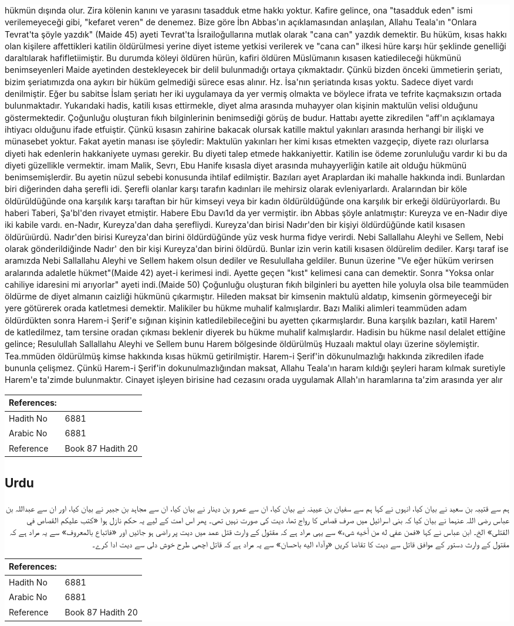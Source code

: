 hükmün dışında olur. Zira kölenin kanını ve yarasını tasadduk etme hakkı yoktur. Kafire gelince, ona "tasadduk eden" ismi verilemeyeceği gibi, "kefaret veren" de denemez. Bize göre İbn Abbas'ın açıklamasından anlaşılan, Allahu Teala'ın "Onlara Tevrat'ta şöyle yazdık" (Maide 45) ayeti Tevrat'ta İsrailoğullarına mutlak olarak "cana can" yazdık demektir. Bu hüküm, kısas hakkı olan kişilere affettikleri katilin öldürülmesi yerine diyet isteme yetkisi verilerek ve "cana can" ilkesi hüre karşı hür şeklinde genelliği daraltılarak hafifletiimiştir. Bu durumda köleyi öldüren hürün, kafiri öldüren Müslümanın kısasen katiedileceği hükmünü benimseyenleri Maide ayetinden destekleyecek bir delil bulunmadığı ortaya çıkmaktadır. Çünkü bizden önceki ümmetierin şeriatı, bizim şeriatımızda ona aykırı bir hüküm gelmediği sürece esas alınır. Hz. İsa'nın şeriatında kısas yoktu. Sadece diyet vardı denilmiştir. Eğer bu sabitse İslam şeriatı her iki uygulamaya da yer vermiş olmakta ve böylece ifrata ve tefrite kaçmaksızın ortada bulunmaktadır. Yukarıdaki hadis, katili kısas ettirmekle, diyet alma arasında muhayyer olan kişinin maktulün velisi olduğunu göstermektedir. Çoğunluğu oluşturan fıkıh bilginlerinin benimsediği görüş de budur. Hattabı ayette zikredilen "aff'ın açıklamaya ihtiyacı olduğunu ifade etfuiştir. Çünkü kısasın zahirine bakacak olursak katille maktul yakınları arasında herhangi bir ilişki ve münasebet yoktur. Fakat ayetin manası ise şöyledir: Maktulün yakınları her kimi kısas etmekten vazgeçip, diyete razı olurlarsa diyeti hak edenlerin hakkaniyete uyması gerekir. Bu diyeti talep etmede hakkaniyettir. Katilin ise ödeme zorunluluğu vardır ki bu da diyeti güzellikle vermektir. imam Malik, Sevrı, Ebu Hanife kısasla diyet arasında muhayyerliğin katile ait olduğu hükmünü benimsemişlerdir. Bu ayetin nüzul sebebi konusunda ihtilaf edilmiştir. Bazıları ayet Araplardan iki mahalle hakkında indi. Bunlardan biri diğerinden daha şerefli idi. Şerefli olanlar karşı tarafın kadınları ile mehirsiz olarak evleniyarlardı. Aralarından bir köle öldürüldüğünde ona karşılık karşı taraftan bir hür kimseyi veya bir kadın öldürüldüğünde ona karşılık bir erkeği öldürüyorlardı. Bu haberi Taberi, Şa'bl'den rivayet etmiştir. Habere Ebu Davı1d da yer vermiştir. ibn Abbas şöyle anlatmıştır: Kureyza ve en-Nadır diye iki kabile vardı. en-Nadır, Kureyza'dan daha şerefliydi. Kureyza'dan birisi Nadır'den bir kişiyi öldürdüğünde katil kısasen öldürüıürdü. Nadır'den birisi Kureyza'dan birini öldürdüğünde yüz vesk hurma fidye verirdi. Nebi Sallallahu Aleyhi ve Sellem, Nebi olarak gönderildiğinde Nadır' den bir kişi Kureyza'dan birini öldürdü. Bunlar izin verin katili kısasen öldürelim dediler. Karşı taraf ise aramızda Nebi Sallallahu Aleyhi ve Sellem hakem olsun dediler ve Resulullaha geldiler. Bunun üzerine "Ve eğer hüküm verirsen aralarında adaletle hükmet"(Maide 42) ayet-i kerimesi indi. Ayette geçen "kıst" kelimesi cana can demektir. Sonra "Yoksa onlar cahiliye idaresini mi arıyorlar" ayeti indi.(Maide 50) Çoğunluğu oluşturan fıkıh bilginleri bu ayetten hile yoluyla olsa bile teammüden öldürme de diyet almanın caizliği hükmünü çıkarmıştır. Hileden maksat bir kimsenin maktulü aldatıp, kimsenin görmeyeceği bir yere götürerek orada katletmesi demektir. Malikiler bu hükme muhalif kalmışlardır. Bazı Maliki alimleri teammüden adam öldürdükten sonra Harem-i Şerif'e sığınan kişinin katledilebileceğini bu ayetten çıkarmışlardır. Buna karşılık bazıları, katil Harem' de katledilmez, tam tersine oradan çıkması beklenir diyerek bu hükme muhalif kalmışlardır. Hadisin bu hükme nasıl delalet ettiğine gelince; Resulullah Sallallahu Aleyhi ve Sellem bunu Harem bölgesinde öldürülmüş Huzaalı maktul olayı üzerine söylemiştir. Tea.mmüden öldürülmüş kimse hakkında kısas hükmü getirilmiştir. Harem-i Şerif'in dökunulmazlığı hakkında zikredilen ifade bununla çelişmez. Çünkü Harem-i Şerif'in dokunulmazlığından maksat, Allahu Teala'ın haram kıldığı şeyleri haram kılmak suretiyle Harem'e ta'zimde bulunmaktır. Cinayet işleyen birisine had cezasını orada uygulamak Allah'ın haramlarına ta'zim arasında yer alır
</div>
<div style={{backgroundColor:'#f8f9fa',padding:20, marginBottom: 10}}><table> <thead> <tr> <th>References:</th> <th></th> </tr> </thead> <tbody><tr><td>Hadith No</td><td>6881</td></tr><tr><td>Arabic No</td><td>6881</td></tr><tr><td>Reference</td><td>Book 87 Hadith 20</td></tr></tbody></table></div>

## Urdu


<div dir="rtl" lang="ur" style={{fontSize:'larger',backgroundColor:'#f8f9fa',padding:20}}>
ہم سے قتیبہ بن سعید نے بیان کیا، انہوں نے کہا ہم سے سفیان بن عیینہ نے بیان کیا، ان سے عمرو بن دینار نے بیان کیا، ان سے مجاہد بن جبیر نے بیان کیا، اور ان سے عبداللہ بن عباس رضی اللہ عنہما نے بیان کیا کہ بنی اسرائیل میں صرف قصاص کا رواج تھا، دیت کی صورت نہیں تھی۔ پھر اس امت کے لیے یہ حکم نازل ہوا «كتب عليكم القصاص في القتلى‏» الخ۔ ابن عباس نے کہا «فمن عفي له من أخيه شىء‏» سے یہی مراد ہے کہ مقتول کے وارث قتل عمد میں دیت پر راضی ہو جائیں اور «فاتباع بالمعروف‏» سے یہ مراد ہے کہ مقتول کے وارث دستور کے موافق قاتل سے دیت کا تقاضا کریں «وآداء اليه باحسان» سے یہ مراد ہے کہ قاتل اچھی طرح خوش دلی سے دیت ادا کرے۔
</div>
<div style={{backgroundColor:'#f8f9fa',padding:20, marginBottom: 10}}><table> <thead> <tr> <th>References:</th> <th></th> </tr> </thead> <tbody><tr><td>Hadith No</td><td>6881</td></tr><tr><td>Arabic No</td><td>6881</td></tr><tr><td>Reference</td><td>Book 87 Hadith 20</td></tr></tbody></table></div>